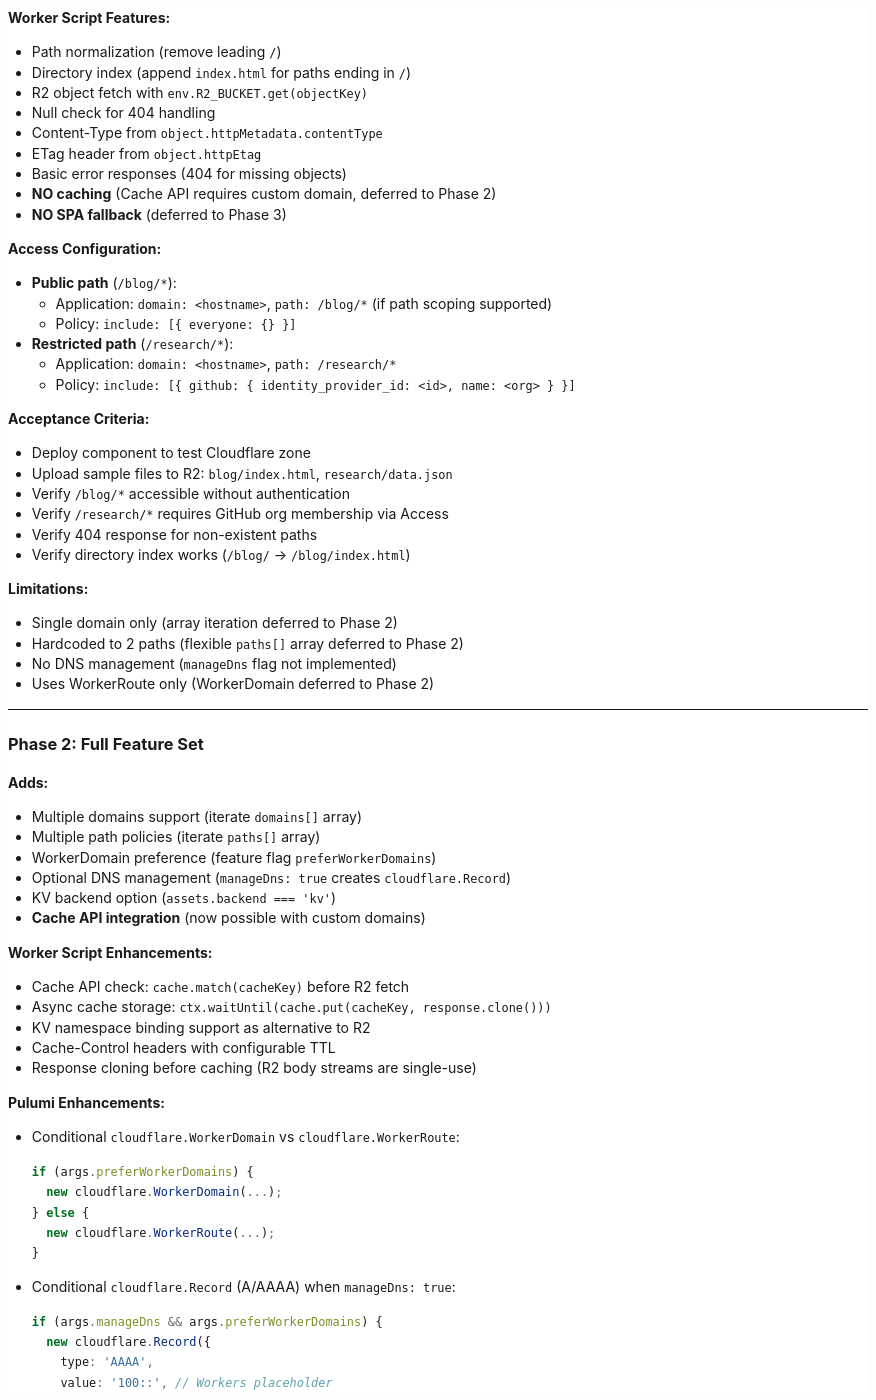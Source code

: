 **Worker Script Features:**
- Path normalization (remove leading `/`)
- Directory index (append `index.html` for paths ending in `/`)
- R2 object fetch with `env.R2_BUCKET.get(objectKey)`
- Null check for 404 handling
- Content-Type from `object.httpMetadata.contentType`
- ETag header from `object.httpEtag`
- Basic error responses (404 for missing objects)
- **NO caching** (Cache API requires custom domain, deferred to Phase 2)
- **NO SPA fallback** (deferred to Phase 3)

**Access Configuration:**
- **Public path** (`/blog/*`):
  - Application: `domain: <hostname>`, `path: /blog/*` (if path scoping supported)
  - Policy: `include: [{ everyone: {} }]`
- **Restricted path** (`/research/*`):
  - Application: `domain: <hostname>`, `path: /research/*`
  - Policy: `include: [{ github: { identity_provider_id: <id>, name: <org> } }]`

**Acceptance Criteria:**
- Deploy component to test Cloudflare zone
- Upload sample files to R2: `blog/index.html`, `research/data.json`
- Verify `/blog/*` accessible without authentication
- Verify `/research/*` requires GitHub org membership via Access
- Verify 404 response for non-existent paths
- Verify directory index works (`/blog/` → `/blog/index.html`)

**Limitations:**
- Single domain only (array iteration deferred to Phase 2)
- Hardcoded to 2 paths (flexible `paths[]` array deferred to Phase 2)
- No DNS management (`manageDns` flag not implemented)
- Uses WorkerRoute only (WorkerDomain deferred to Phase 2)

---

### Phase 2: Full Feature Set

**Adds:**
- Multiple domains support (iterate `domains[]` array)
- Multiple path policies (iterate `paths[]` array)
- WorkerDomain preference (feature flag `preferWorkerDomains`)
- Optional DNS management (`manageDns: true` creates `cloudflare.Record`)
- KV backend option (`assets.backend === 'kv'`)
- **Cache API integration** (now possible with custom domains)

**Worker Script Enhancements:**
- Cache API check: `cache.match(cacheKey)` before R2 fetch
- Async cache storage: `ctx.waitUntil(cache.put(cacheKey, response.clone()))`
- KV namespace binding support as alternative to R2
- Cache-Control headers with configurable TTL
- Response cloning before caching (R2 body streams are single-use)

**Pulumi Enhancements:**
- Conditional `cloudflare.WorkerDomain` vs `cloudflare.WorkerRoute`:
  ```ts
  if (args.preferWorkerDomains) {
    new cloudflare.WorkerDomain(...);
  } else {
    new cloudflare.WorkerRoute(...);
  }
  ```
- Conditional `cloudflare.Record` (A/AAAA) when `manageDns: true`:
  ```ts
  if (args.manageDns && args.preferWorkerDomains) {
    new cloudflare.Record({
      type: 'AAAA',
      value: '100::', // Workers placeholder
  ```